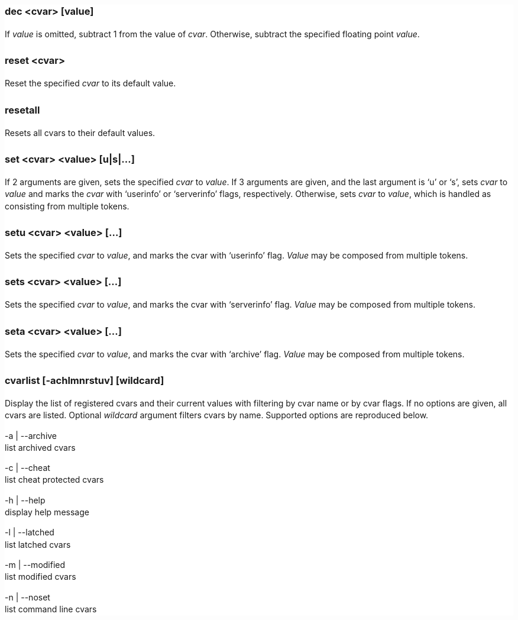### dec &lt;cvar&gt; \[value\]  
If *value* is omitted, subtract 1 from the value of *cvar*. Otherwise,
subtract the specified floating point *value*.

### reset &lt;cvar&gt;  
Reset the specified *cvar* to its default value.

### resetall  
Resets all cvars to their default values.

### set &lt;cvar&gt; &lt;value&gt; \[u|s|…\]  
If 2 arguments are given, sets the specified *cvar* to *value*. If 3
arguments are given, and the last argument is ‘u’ or ‘s’, sets *cvar* to
*value* and marks the *cvar* with ‘userinfo’ or ‘serverinfo’ flags,
respectively. Otherwise, sets *cvar* to *value*, which is handled as
consisting from multiple tokens.

### setu &lt;cvar&gt; &lt;value&gt; \[…\]  
Sets the specified *cvar* to *value*, and marks the cvar with ‘userinfo’
flag. *Value* may be composed from multiple tokens.

### sets &lt;cvar&gt; &lt;value&gt; \[…\]  
Sets the specified *cvar* to *value*, and marks the cvar with
‘serverinfo’ flag. *Value* may be composed from multiple tokens.

### seta &lt;cvar&gt; &lt;value&gt; \[…\]  
Sets the specified *cvar* to *value*, and marks the cvar with ‘archive’
flag. *Value* may be composed from multiple tokens.

### cvarlist \[-achlmnrstuv\] \[wildcard\]  
Display the list of registered cvars and their current values with
filtering by cvar name or by cvar flags. If no options are given, all
cvars are listed. Optional *wildcard* argument filters cvars by name.
Supported options are reproduced below.

-a | --archive  
list archived cvars

-c | --cheat  
list cheat protected cvars

-h | --help  
display help message

-l | --latched  
list latched cvars

-m | --modified  
list modified cvars

-n | --noset  
list command line cvars
